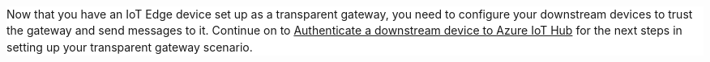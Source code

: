 Now that you have an IoT Edge device set up as a transparent gateway, you need to configure your downstream devices to trust the gateway and send messages to it. Continue on to [Authenticate a downstream device to Azure IoT Hub](how-to-authenticate-downstream-device.md) for the next steps in setting up your transparent gateway scenario.
